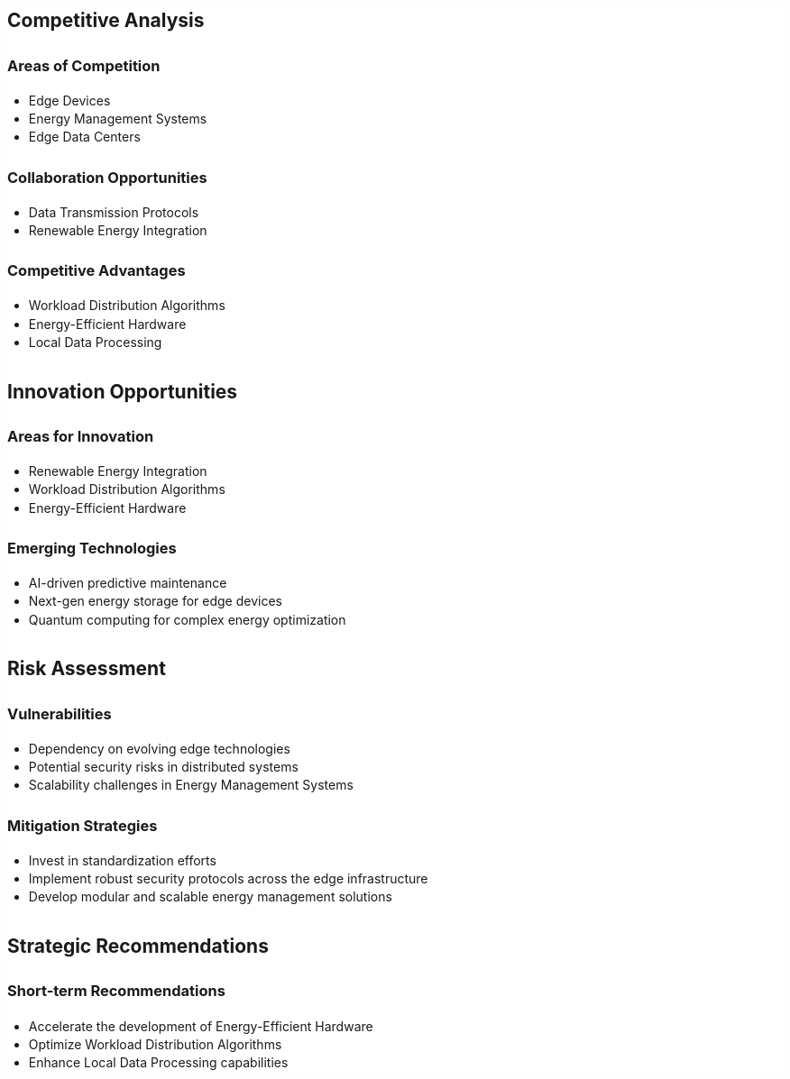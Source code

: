 ## Competitive Analysis

### Areas of Competition
- Edge Devices
- Energy Management Systems
- Edge Data Centers

### Collaboration Opportunities
- Data Transmission Protocols
- Renewable Energy Integration

### Competitive Advantages
- Workload Distribution Algorithms
- Energy-Efficient Hardware
- Local Data Processing

## Innovation Opportunities

### Areas for Innovation
- Renewable Energy Integration
- Workload Distribution Algorithms
- Energy-Efficient Hardware

### Emerging Technologies
- AI-driven predictive maintenance
- Next-gen energy storage for edge devices
- Quantum computing for complex energy optimization

## Risk Assessment

### Vulnerabilities
- Dependency on evolving edge technologies
- Potential security risks in distributed systems
- Scalability challenges in Energy Management Systems

### Mitigation Strategies
- Invest in standardization efforts
- Implement robust security protocols across the edge infrastructure
- Develop modular and scalable energy management solutions

## Strategic Recommendations

### Short-term Recommendations
- Accelerate the development of Energy-Efficient Hardware
- Optimize Workload Distribution Algorithms
- Enhance Local Data Processing capabilities
